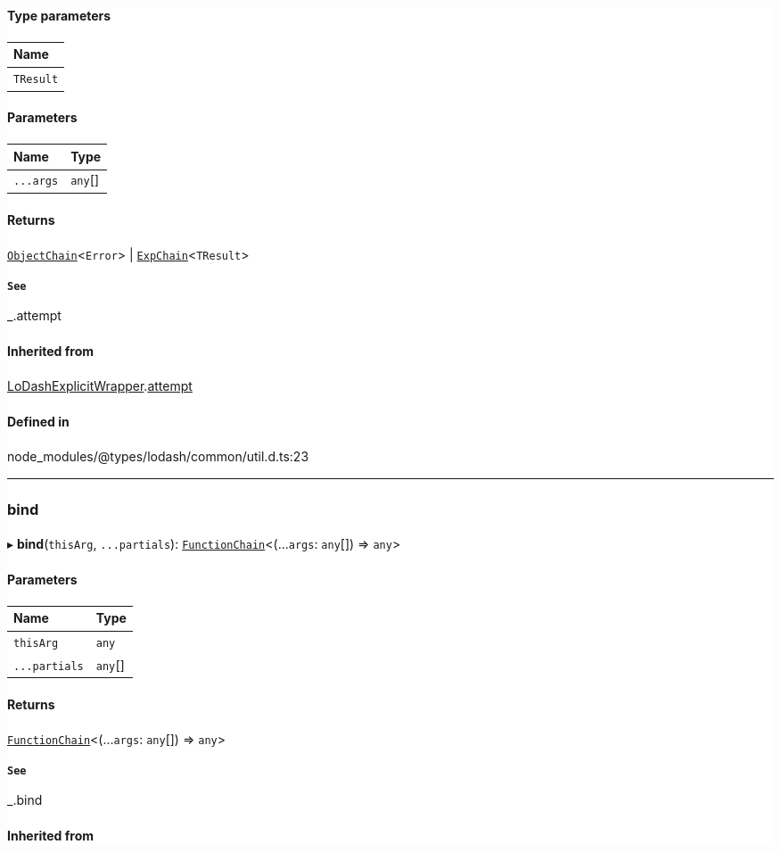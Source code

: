 #### Type parameters

| Name      |
| :-------- |
| `TResult` |

#### Parameters

| Name      | Type    |
| :-------- | :------ |
| `...args` | `any`[] |

#### Returns

[`ObjectChain`](lodash.ObjectChain.md)<`Error`\> \|
[`ExpChain`](../modules/lodash.md#expchain)<`TResult`\>

**`See`**

\_.attempt

#### Inherited from

[LoDashExplicitWrapper](lodash.LoDashExplicitWrapper.md).[attempt](lodash.LoDashExplicitWrapper.md#attempt)

#### Defined in

node_modules/@types/lodash/common/util.d.ts:23

---

### bind

▸ **bind**(`thisArg`, `...partials`): [`FunctionChain`](lodash.FunctionChain.md)<(...`args`:
`any`[]) => `any`\>

#### Parameters

| Name          | Type    |
| :------------ | :------ |
| `thisArg`     | `any`   |
| `...partials` | `any`[] |

#### Returns

[`FunctionChain`](lodash.FunctionChain.md)<(...`args`: `any`[]) => `any`\>

**`See`**

\_.bind

#### Inherited from
